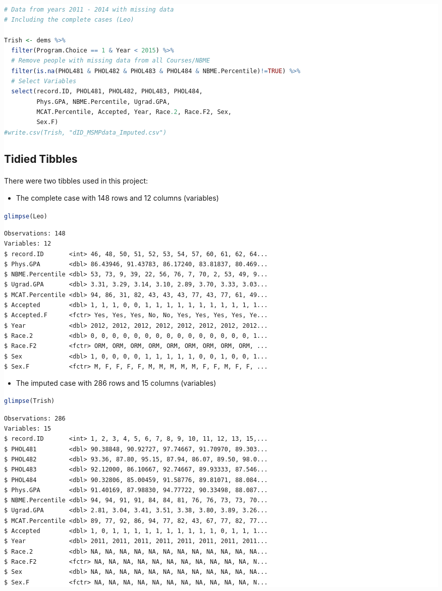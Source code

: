 ``` r
# Data from years 2011 - 2014 with missing data
# Including the complete cases (Leo)

Trish <- dems %>% 
  filter(Program.Choice == 1 & Year < 2015) %>%
  # Remove people with missing data from all Courses/NBME
  filter(is.na(PHOL481 & PHOL482 & PHOL483 & PHOL484 & NBME.Percentile)!=TRUE) %>%
  # Select Variables
  select(record.ID, PHOL481, PHOL482, PHOL483, PHOL484,
         Phys.GPA, NBME.Percentile, Ugrad.GPA, 
         MCAT.Percentile, Accepted, Year, Race.2, Race.F2, Sex,
         Sex.F)
#write.csv(Trish, "dID_MSMPdata_Imputed.csv")
```

Tidied Tibbles
--------------

There were two tibbles used in this project:

-   The complete case with 148 rows and 12 columns (variables)

``` r
glimpse(Leo)
```

    Observations: 148
    Variables: 12
    $ record.ID       <int> 46, 48, 50, 51, 52, 53, 54, 57, 60, 61, 62, 64...
    $ Phys.GPA        <dbl> 86.43946, 91.43783, 86.17240, 83.81837, 80.469...
    $ NBME.Percentile <dbl> 53, 73, 9, 39, 22, 56, 76, 7, 70, 2, 53, 49, 9...
    $ Ugrad.GPA       <dbl> 3.31, 3.29, 3.14, 3.10, 2.89, 3.70, 3.33, 3.03...
    $ MCAT.Percentile <dbl> 94, 86, 31, 82, 43, 43, 43, 77, 43, 77, 61, 49...
    $ Accepted        <dbl> 1, 1, 1, 0, 0, 1, 1, 1, 1, 1, 1, 1, 1, 1, 1, 1...
    $ Accepted.F      <fctr> Yes, Yes, Yes, No, No, Yes, Yes, Yes, Yes, Ye...
    $ Year            <dbl> 2012, 2012, 2012, 2012, 2012, 2012, 2012, 2012...
    $ Race.2          <dbl> 0, 0, 0, 0, 0, 0, 0, 0, 0, 0, 0, 0, 0, 0, 0, 1...
    $ Race.F2         <fctr> ORM, ORM, ORM, ORM, ORM, ORM, ORM, ORM, ORM, ...
    $ Sex             <dbl> 1, 0, 0, 0, 0, 1, 1, 1, 1, 1, 0, 0, 1, 0, 0, 1...
    $ Sex.F           <fctr> M, F, F, F, F, M, M, M, M, M, F, F, M, F, F, ...

-   The imputed case with 286 rows and 15 columns (variables)

``` r
glimpse(Trish)
```

    Observations: 286
    Variables: 15
    $ record.ID       <int> 1, 2, 3, 4, 5, 6, 7, 8, 9, 10, 11, 12, 13, 15,...
    $ PHOL481         <dbl> 90.38848, 90.92727, 97.74667, 91.70970, 89.303...
    $ PHOL482         <dbl> 93.36, 87.80, 95.15, 87.94, 86.07, 89.50, 98.0...
    $ PHOL483         <dbl> 92.12000, 86.10667, 92.74667, 89.93333, 87.546...
    $ PHOL484         <dbl> 90.32806, 85.00459, 91.58776, 89.81071, 88.084...
    $ Phys.GPA        <dbl> 91.40169, 87.98830, 94.77722, 90.33498, 88.087...
    $ NBME.Percentile <dbl> 94, 94, 91, 91, 84, 84, 81, 76, 76, 73, 73, 70...
    $ Ugrad.GPA       <dbl> 2.81, 3.04, 3.41, 3.51, 3.38, 3.80, 3.89, 3.26...
    $ MCAT.Percentile <dbl> 89, 77, 92, 86, 94, 77, 82, 43, 67, 77, 82, 77...
    $ Accepted        <dbl> 1, 0, 1, 1, 1, 1, 1, 1, 1, 1, 1, 1, 0, 1, 1, 1...
    $ Year            <dbl> 2011, 2011, 2011, 2011, 2011, 2011, 2011, 2011...
    $ Race.2          <dbl> NA, NA, NA, NA, NA, NA, NA, NA, NA, NA, NA, NA...
    $ Race.F2         <fctr> NA, NA, NA, NA, NA, NA, NA, NA, NA, NA, NA, N...
    $ Sex             <dbl> NA, NA, NA, NA, NA, NA, NA, NA, NA, NA, NA, NA...
    $ Sex.F           <fctr> NA, NA, NA, NA, NA, NA, NA, NA, NA, NA, NA, N...

